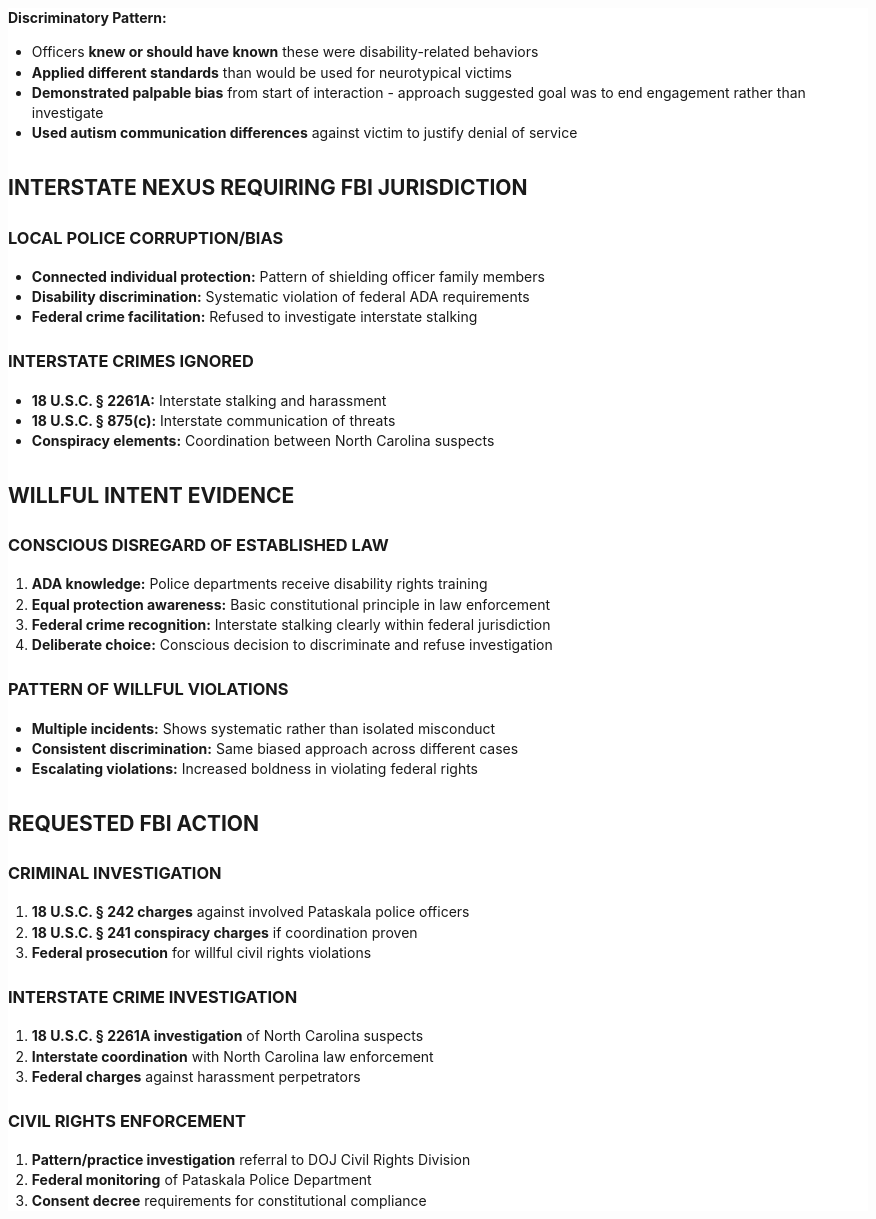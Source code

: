 **Discriminatory Pattern:**
- Officers **knew or should have known** these were disability-related behaviors
- **Applied different standards** than would be used for neurotypical victims
- **Demonstrated palpable bias** from start of interaction - approach suggested goal was to end engagement rather than investigate
- **Used autism communication differences** against victim to justify denial of service

## INTERSTATE NEXUS REQUIRING FBI JURISDICTION

### LOCAL POLICE CORRUPTION/BIAS
- **Connected individual protection:** Pattern of shielding officer family members
- **Disability discrimination:** Systematic violation of federal ADA requirements
- **Federal crime facilitation:** Refused to investigate interstate stalking

### INTERSTATE CRIMES IGNORED
- **18 U.S.C. § 2261A:** Interstate stalking and harassment
- **18 U.S.C. § 875(c):** Interstate communication of threats
- **Conspiracy elements:** Coordination between North Carolina suspects

## WILLFUL INTENT EVIDENCE

### CONSCIOUS DISREGARD OF ESTABLISHED LAW
1. **ADA knowledge:** Police departments receive disability rights training
2. **Equal protection awareness:** Basic constitutional principle in law enforcement
3. **Federal crime recognition:** Interstate stalking clearly within federal jurisdiction
4. **Deliberate choice:** Conscious decision to discriminate and refuse investigation

### PATTERN OF WILLFUL VIOLATIONS
- **Multiple incidents:** Shows systematic rather than isolated misconduct
- **Consistent discrimination:** Same biased approach across different cases
- **Escalating violations:** Increased boldness in violating federal rights

## REQUESTED FBI ACTION

### CRIMINAL INVESTIGATION
1. **18 U.S.C. § 242 charges** against involved Pataskala police officers
2. **18 U.S.C. § 241 conspiracy charges** if coordination proven
3. **Federal prosecution** for willful civil rights violations

### INTERSTATE CRIME INVESTIGATION  
1. **18 U.S.C. § 2261A investigation** of North Carolina suspects
2. **Interstate coordination** with North Carolina law enforcement
3. **Federal charges** against harassment perpetrators

### CIVIL RIGHTS ENFORCEMENT
1. **Pattern/practice investigation** referral to DOJ Civil Rights Division
2. **Federal monitoring** of Pataskala Police Department
3. **Consent decree** requirements for constitutional compliance
